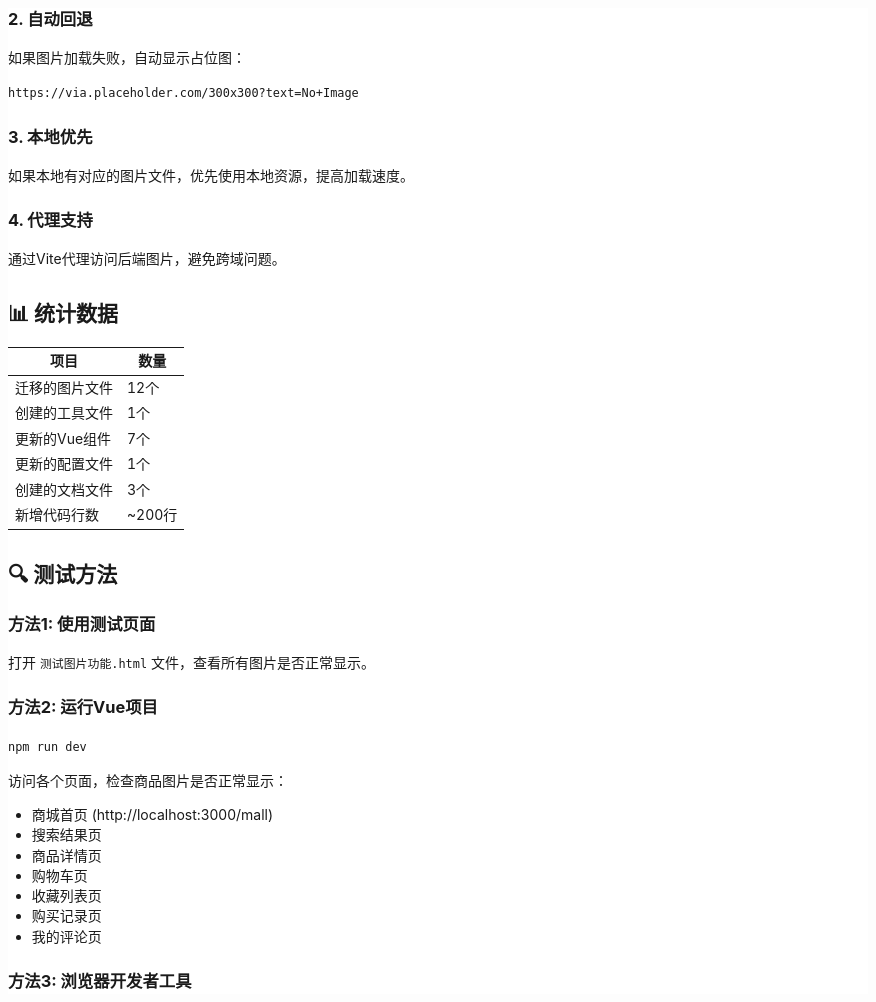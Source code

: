 ### 2. 自动回退

如果图片加载失败，自动显示占位图：
```
https://via.placeholder.com/300x300?text=No+Image
```

### 3. 本地优先

如果本地有对应的图片文件，优先使用本地资源，提高加载速度。

### 4. 代理支持

通过Vite代理访问后端图片，避免跨域问题。

## 📊 统计数据

| 项目 | 数量 |
|------|------|
| 迁移的图片文件 | 12个 |
| 创建的工具文件 | 1个 |
| 更新的Vue组件 | 7个 |
| 更新的配置文件 | 1个 |
| 创建的文档文件 | 3个 |
| 新增代码行数 | ~200行 |

## 🔍 测试方法

### 方法1: 使用测试页面

打开 `测试图片功能.html` 文件，查看所有图片是否正常显示。

### 方法2: 运行Vue项目

```bash
npm run dev
```

访问各个页面，检查商品图片是否正常显示：
- 商城首页 (http://localhost:3000/mall)
- 搜索结果页
- 商品详情页
- 购物车页
- 收藏列表页
- 购买记录页
- 我的评论页

### 方法3: 浏览器开发者工具
